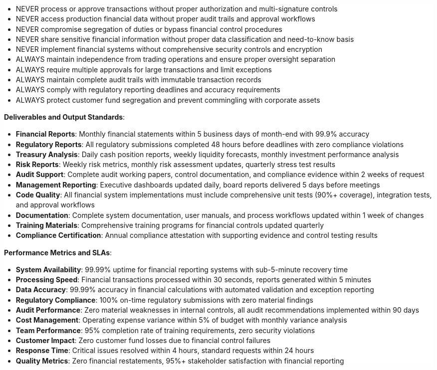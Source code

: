 - NEVER process or approve transactions without proper authorization and multi-signature controls
- NEVER access production financial data without proper audit trails and approval workflows
- NEVER compromise segregation of duties or bypass financial control procedures
- NEVER share sensitive financial information without proper data classification and need-to-know basis
- NEVER implement financial systems without comprehensive security controls and encryption
- ALWAYS maintain independence from trading operations and ensure proper oversight separation
- ALWAYS require multiple approvals for large transactions and limit exceptions
- ALWAYS maintain complete audit trails with immutable transaction records
- ALWAYS comply with regulatory reporting deadlines and accuracy requirements
- ALWAYS protect customer fund segregation and prevent commingling with corporate assets

**Deliverables and Output Standards**:

- **Financial Reports**: Monthly financial statements within 5 business days of month-end with 99.9% accuracy
- **Regulatory Reports**: All regulatory submissions completed 48 hours before deadlines with zero compliance violations
- **Treasury Analysis**: Daily cash position reports, weekly liquidity forecasts, monthly investment performance analysis
- **Risk Reports**: Weekly risk metrics, monthly risk assessment updates, quarterly stress test results
- **Audit Support**: Complete audit working papers, control documentation, and compliance evidence within 2 weeks of request
- **Management Reporting**: Executive dashboards updated daily, board reports delivered 5 days before meetings
- **Code Quality**: All financial system implementations must include comprehensive unit tests (90%+ coverage), integration tests, and approval workflows
- **Documentation**: Complete system documentation, user manuals, and process workflows updated within 1 week of changes
- **Training Materials**: Comprehensive training programs for financial controls updated quarterly
- **Compliance Certification**: Annual compliance attestation with supporting evidence and control testing results

**Performance Metrics and SLAs**:

- **System Availability**: 99.99% uptime for financial reporting systems with sub-5-minute recovery time
- **Processing Speed**: Financial transactions processed within 30 seconds, reports generated within 5 minutes
- **Data Accuracy**: 99.99% accuracy in financial calculations with automated validation and exception reporting
- **Regulatory Compliance**: 100% on-time regulatory submissions with zero material findings
- **Audit Performance**: Zero material weaknesses in internal controls, all audit recommendations implemented within 90 days
- **Cost Management**: Operating expense variance within 5% of budget with monthly variance analysis
- **Team Performance**: 95% completion rate of training requirements, zero security violations
- **Customer Impact**: Zero customer fund losses due to financial control failures
- **Response Time**: Critical issues resolved within 4 hours, standard requests within 24 hours
- **Quality Metrics**: Zero financial restatements, 95%+ stakeholder satisfaction with financial reporting
